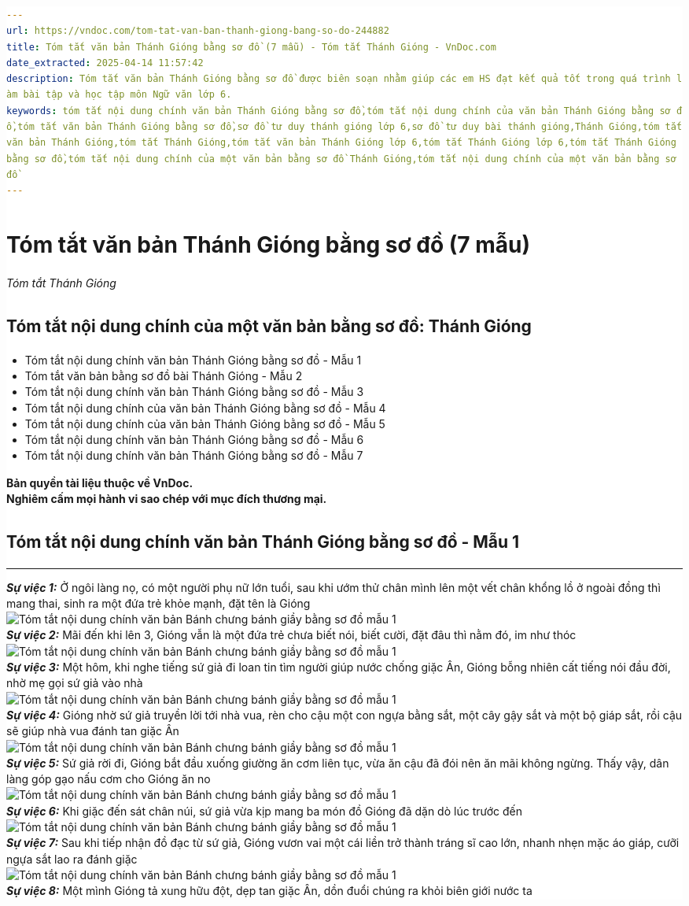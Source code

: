 ```yaml
---
url: https://vndoc.com/tom-tat-van-ban-thanh-giong-bang-so-do-244882
title: Tóm tắt văn bản Thánh Gióng bằng sơ đồ (7 mẫu) - Tóm tắt Thánh Gióng - VnDoc.com
date_extracted: 2025-04-14 11:57:42
description: Tóm tắt văn bản Thánh Gióng bằng sơ đồ được biên soạn nhằm giúp các em HS đạt kết quả tốt trong quá trình làm bài tập và học tập môn Ngữ văn lớp 6.
keywords: tóm tắt nội dung chính văn bản Thánh Gióng bằng sơ đồ,tóm tắt nội dung chính của văn bản Thánh Gióng bằng sơ đồ,tóm tắt văn bản Thánh Gióng bằng sơ đồ,sơ đồ tư duy thánh gióng lớp 6,sơ đồ tư duy bài thánh gióng,Thánh Gióng,tóm tắt văn bản Thánh Gióng,tóm tắt Thánh Gióng,tóm tắt văn bản Thánh Gióng lớp 6,tóm tắt Thánh Gióng lớp 6,tóm tắt Thánh Gióng bằng sơ đồ,tóm tắt nội dung chính của một văn bản bằng sơ đồ Thánh Gióng,tóm tắt nội dung chính của một văn bản bằng sơ đồ
---
```


# Tóm tắt văn bản Thánh Gióng bằng sơ đồ \(7 mẫu\)
_Tóm tắt Thánh Gióng_
## **Tóm tắt nội dung chính của một văn bản bằng sơ đồ: Thánh Gióng**
  * Tóm tắt nội dung chính văn bản Thánh Gióng bằng sơ đồ - Mẫu 1
  * Tóm tắt văn bản bằng sơ đồ bài Thánh Gióng - Mẫu 2
  * Tóm tắt nội dung chính văn bản Thánh Gióng bằng sơ đồ - Mẫu 3
  * Tóm tắt nội dung chính của văn bản Thánh Gióng bằng sơ đồ - Mẫu 4
  * Tóm tắt nội dung chính của văn bản Thánh Gióng bằng sơ đồ - Mẫu 5 
  * Tóm tắt nội dung chính văn bản Thánh Gióng bằng sơ đồ - Mẫu 6
  * Tóm tắt nội dung chính văn bản Thánh Gióng bằng sơ đồ - Mẫu 7

**Bản quyền tài liệu thuộc về VnDoc.  
Nghiêm cấm mọi hành vi sao chép với mục đích thương mại.**
## **Tóm tắt nội dung chính văn bản Thánh Gióng bằng sơ đồ - Mẫu 1**  
---  
 _**Sự việc 1:**_ Ở ngôi làng nọ, có một người phụ nữ lớn tuổi, sau khi ướm thử chân mình lên một vết chân khổng lồ ở ngoài đồng thì mang thai, sinh ra một đứa trẻ khỏe mạnh, đặt tên là Gióng  
![Tóm tắt nội dung chính văn bản Bánh chưng bánh giầy bằng sơ đồ mẫu 1](https://i.vdoc.vn/data/image/2021/10/02/tom-tat-van-ban-banh-chung-banh-giay-bang-so-do-1.jpg)  
 _**Sự việc 2:**_ Mãi đến khi lên 3, Gióng vẫn là một đứa trẻ chưa biết nói, biết cười, đặt đâu thì nằm đó, im như thóc  
![Tóm tắt nội dung chính văn bản Bánh chưng bánh giầy bằng sơ đồ mẫu 1](https://i.vdoc.vn/data/image/2021/10/02/tom-tat-van-ban-banh-chung-banh-giay-bang-so-do-1.jpg)  
 _**Sự việc 3:**_ Một hôm, khi nghe tiếng sứ giả đi loan tin tìm người giúp nước chống giặc Ân, Gióng bỗng nhiên cất tiếng nói đầu đời, nhờ mẹ gọi sứ giả vào nhà  
![Tóm tắt nội dung chính văn bản Bánh chưng bánh giầy bằng sơ đồ mẫu 1](https://i.vdoc.vn/data/image/2021/10/02/tom-tat-van-ban-banh-chung-banh-giay-bang-so-do-1.jpg)  
 _**Sự việc 4:**_ Gióng nhờ sứ giả truyền lời tới nhà vua, rèn cho cậu một con ngựa bằng sắt, một cây gậy sắt và một bộ giáp sắt, rồi cậu sẽ giúp nhà vua đánh tan giặc Ân  
![Tóm tắt nội dung chính văn bản Bánh chưng bánh giầy bằng sơ đồ mẫu 1](https://i.vdoc.vn/data/image/2021/10/02/tom-tat-van-ban-banh-chung-banh-giay-bang-so-do-1.jpg)  
 _**Sự việc 5:**_ Sứ giả rời đi, Gióng bắt đầu xuống giường ăn cơm liên tục, vừa ăn cậu đã đói nên ăn mãi không ngừng. Thấy vậy, dân làng góp gạo nấu cơm cho Gióng ăn no  
![Tóm tắt nội dung chính văn bản Bánh chưng bánh giầy bằng sơ đồ mẫu 1](https://i.vdoc.vn/data/image/2021/10/02/tom-tat-van-ban-banh-chung-banh-giay-bang-so-do-1.jpg)  
 _**Sự việc 6:**_ Khi giặc đến sát chân núi, sứ giả vừa kịp mang ba món đồ Gióng đã dặn dò lúc trước đến  
![Tóm tắt nội dung chính văn bản Bánh chưng bánh giầy bằng sơ đồ mẫu 1](https://i.vdoc.vn/data/image/2021/10/02/tom-tat-van-ban-banh-chung-banh-giay-bang-so-do-1.jpg)  
 _**Sự việc 7:**_ Sau khi tiếp nhận đồ đạc từ sứ giả, Gióng vươn vai một cái liền trở thành tráng sĩ cao lớn, nhanh nhẹn mặc áo giáp, cưỡi ngựa sắt lao ra đánh giặc  
![Tóm tắt nội dung chính văn bản Bánh chưng bánh giầy bằng sơ đồ mẫu 1](https://i.vdoc.vn/data/image/2021/10/02/tom-tat-van-ban-banh-chung-banh-giay-bang-so-do-1.jpg)  
 _**Sự việc 8:**_ Một mình Gióng tả xung hữu đột, dẹp tan giặc Ân, dồn đuổi chúng ra khỏi biên giới nước ta  